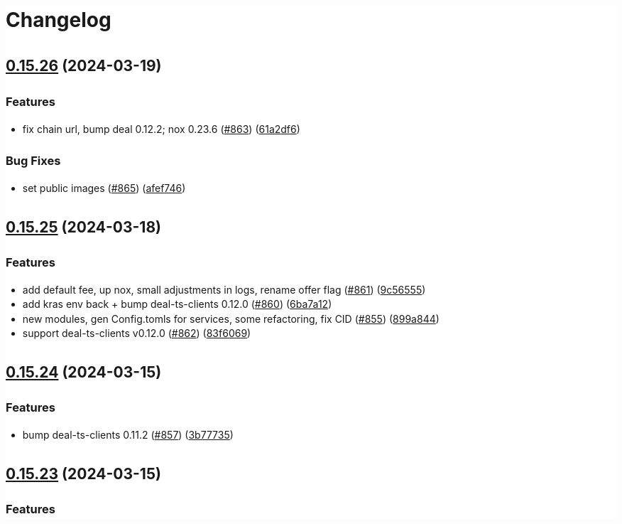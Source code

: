 # Changelog

## [0.15.26](https://github.com/fluencelabs/cli/compare/fluence-cli-v0.15.25...fluence-cli-v0.15.26) (2024-03-19)


### Features

* fix chain url, bump deal 0.12.2; nox 0.23.6 ([#863](https://github.com/fluencelabs/cli/issues/863)) ([61a2df6](https://github.com/fluencelabs/cli/commit/61a2df68091c60544d94db2c20c7c7dc0493c1d1))


### Bug Fixes

* set public images ([#865](https://github.com/fluencelabs/cli/issues/865)) ([afef746](https://github.com/fluencelabs/cli/commit/afef7461a41fefbcc43ee8f5f20fedea845b243d))

## [0.15.25](https://github.com/fluencelabs/cli/compare/fluence-cli-v0.15.24...fluence-cli-v0.15.25) (2024-03-18)


### Features

* add default fee, up nox, small adjustments in logs, rename offer flag ([#861](https://github.com/fluencelabs/cli/issues/861)) ([9c56555](https://github.com/fluencelabs/cli/commit/9c56555e60f218622b5a3d2f284ba50196731457))
* add kras env back + bump deal-ts-clients 0.12.0 ([#860](https://github.com/fluencelabs/cli/issues/860)) ([6ba7a12](https://github.com/fluencelabs/cli/commit/6ba7a1252d155351aa8292821945426e1d29aa76))
* new modules, gen Config.tomls for services, some refactoring, fix CID ([#855](https://github.com/fluencelabs/cli/issues/855)) ([899a844](https://github.com/fluencelabs/cli/commit/899a844b66988548c5d53a9fc783c66bb9039a2b))
* support deal-ts-clients v0.12.0 ([#862](https://github.com/fluencelabs/cli/issues/862)) ([83f6069](https://github.com/fluencelabs/cli/commit/83f6069980138f9a57d74f69469ce53babdecbba))

## [0.15.24](https://github.com/fluencelabs/cli/compare/fluence-cli-v0.15.23...fluence-cli-v0.15.24) (2024-03-15)


### Features

* bump deal-ts-clients 0.11.2 ([#857](https://github.com/fluencelabs/cli/issues/857)) ([3b77735](https://github.com/fluencelabs/cli/commit/3b777359707bffdc4ca8630fd46646d8b1948331))

## [0.15.23](https://github.com/fluencelabs/cli/compare/fluence-cli-v0.15.22...fluence-cli-v0.15.23) (2024-03-15)


### Features
